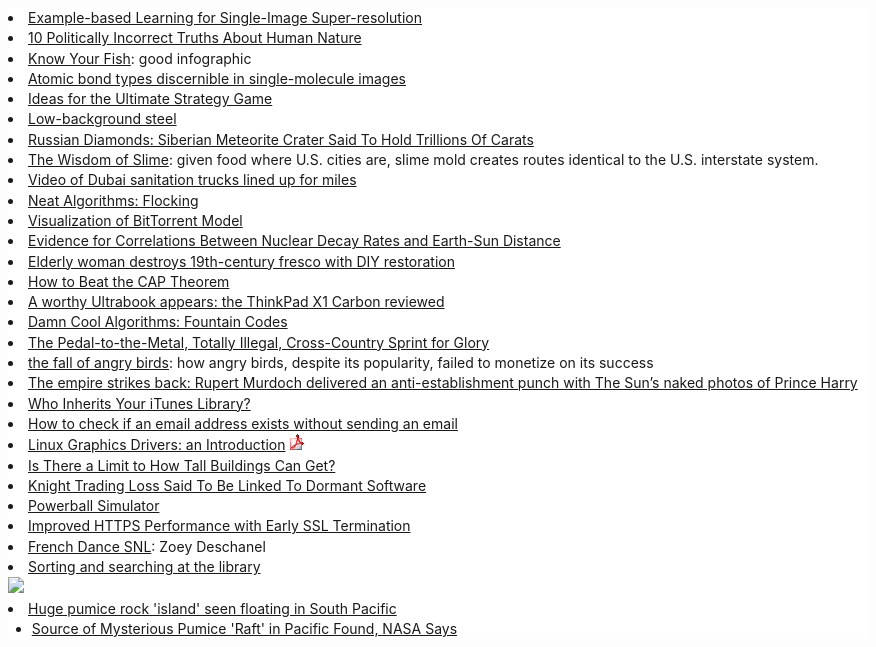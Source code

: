   <li><a href="http://www.mpi-inf.mpg.de/~kkim/supres/supres.htm">Example-based Learning for Single-Image Super-resolution</a>
  <li><a href="http://www.psychologytoday.com/articles/200706/ten-politically-incorrect-truths-about-human-nature">10 Politically Incorrect Truths About Human Nature</a>
  <li><a href="https://sphotos-a.xx.fbcdn.net/hphotos-ash3/644680_423949740998772_941118574_n.jpg">Know Your Fish</a>: good infographic
  <li><a href="http://www.bbc.co.uk/news/science-environment-19584301">Atomic bond types discernible in single-molecule images</a>
  <li><a href="http://www.iontom.com/2012/08/25/game-build/">Ideas for the Ultimate Strategy Game</a>
  <li><a href="http://en.wikipedia.org/wiki/Low-background_steel">Low-background steel</a>
  <li><a href="http://www.huffingtonpost.com/2012/09/17/russian-diamonds-siberian-meteorite-crater-carats_n_1891691.html">Russian Diamonds: Siberian Meteorite Crater Said To Hold Trillions Of Carats</a>
  <li><a href="http://www.nytimes.com/2012/05/13/opinion/sunday/the-wisdom-of-slime.html">The Wisdom of Slime</a>: given food where U.S. cities are, slime mold creates routes identical to the U.S. interstate system.
  <li><a href="http://www.youtube.com/watch?v=-pQdjwliLMA">Video of Dubai sanitation trucks lined up for miles</a>
  <li><a href="http://harry.me/2011/02/17/neat-algorithms---flocking/">Neat Algorithms: Flocking</a>
  <li><a href="http://mg8.org/processing/bt.html">Visualization of BitTorrent Model</a>
  <li><a href="http://arxiv.org/abs/0808.3283">Evidence for Correlations Between Nuclear Decay Rates and Earth-Sun Distance</a>
  <li><a href="http://www.telegraph.co.uk.nyud.net/culture/art/9491391/Elderly-woman-destroys-19th-century-fresco-with-DIY-restoration.html">Elderly woman destroys 19th-century fresco with DIY restoration</a>
  <li><a href="http://nathanmarz.com/blog/how-to-beat-the-cap-theorem.html">How to Beat the CAP Theorem</a>
  <li><a href="http://arstechnica.com/gadgets/2012/08/a-worthy-ultrabook-appears-the-thinkpad-x1-carbon-reviewed/">A worthy Ultrabook appears: the ThinkPad X1 Carbon reviewed</a>
  <li><a href="http://blog.notdot.net/2012/01/Damn-Cool-Algorithms-Fountain-Codes">Damn Cool Algorithms: Fountain Codes</a>
  <li><a href="http://www.wired.com/cars/coolwheels/magazine/15-11/ff_cannonballrun?currentPage=all">The Pedal-to-the-Metal, Totally Illegal, Cross-Country Sprint for Glory</a>
  <li><a href="http://www.treysmithblog.com/the-fall-of-angry-birds/">the fall of angry birds</a>: how angry birds, despite its popularity, failed to monetize on its success
  <li><a href="http://www.independent.co.uk/news/media/press/special-report-the-empire-strikes-back-8081383.html">The empire strikes back: Rupert Murdoch delivered an anti-establishment punch with The Sun’s naked photos of Prince Harry</a>
  <li><a href="http://www.marketwatch.com/story/who-inherits-your-itunes-library-2012-08-23">Who Inherits Your iTunes Library?</a>
  <li><a href="http://www.webdigi.co.uk/blog/2009/how-to-check-if-an-email-address-exists-without-sending-an-email/">How to check if an email address exists without sending an email</a>
  <li><a href="http://people.freedesktop.org/~marcheu/linuxgraphicsdrivers.pdf">Linux Graphics Drivers: an Introduction</a> <img src="/i/icon/16/pdf.png" width="16" height="16">
  <li><a href="http://www.theatlanticcities.com/design/2012/08/there-limit-how-tall-buildings-can-get/2963/">Is There a Limit to How Tall Buildings Can Get?</a>
  <li><a href="http://www.bloomberg.com/news/2012-08-14/knight-software.html">Knight Trading Loss Said To Be Linked To Dormant Software</a>
  <li><a href="http://justwebware.com/powerball/powerball.html">Powerball Simulator</a>
  <li><a href="http://blog.filepicker.io/post/29422604907/improved-https-performance-with-early-ssl-termination">Improved HTTPS Performance with Early SSL Termination</a>
  <li><a href="http://vimeo.com/36794930">French Dance SNL</a>: Zoey Deschanel
  <li><a href="http://jorendorff.github.com/hackday/2012/library/">Sorting and searching at the library</a>
  <div>
    <img src="../i/mg/btree.png">
  </div>
  <li><a href="http://www.msnbc.msn.com/id/48613730/ns/technology_and_science-science/">Huge pumice rock 'island' seen floating in South Pacific</a>
  <ul>
    <li><a href="http://news.yahoo.com/source-mysterious-pumice-raft-pacific-found-nasa-says-061029144.html">Source of Mysterious Pumice 'Raft' in Pacific Found, NASA Says</a>